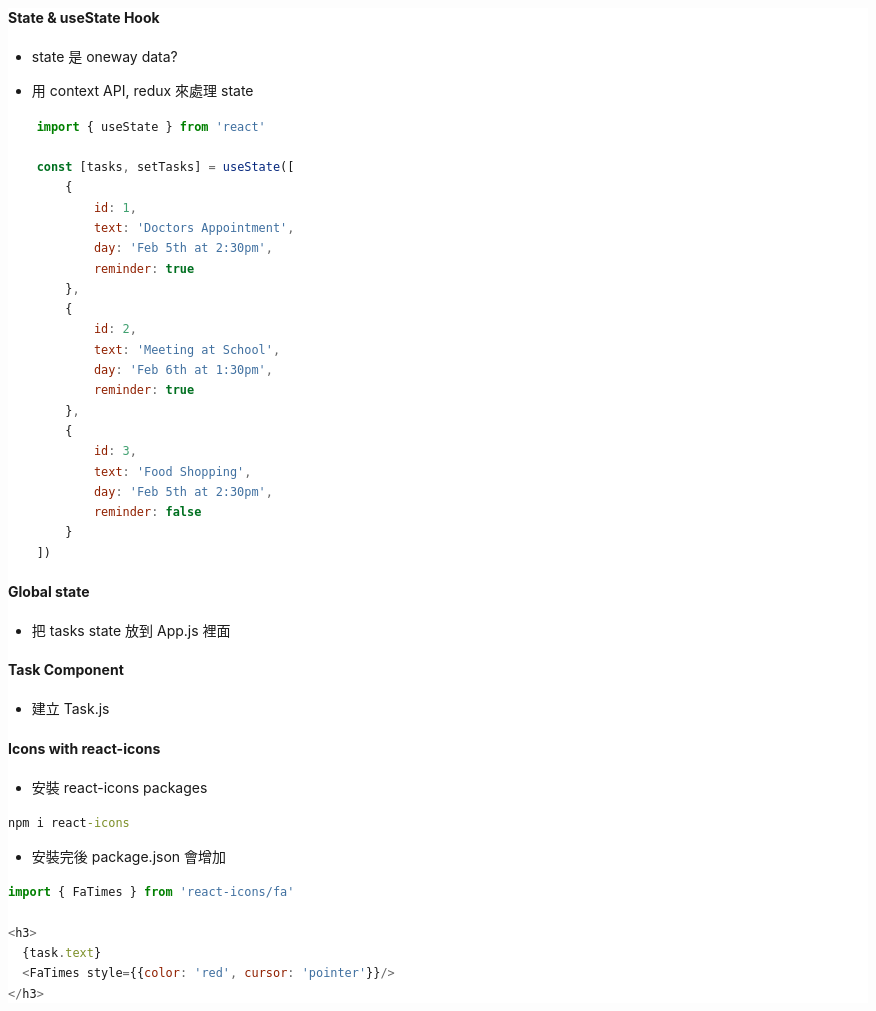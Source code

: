 #### State & useState Hook

- state 是 oneway data?

- 用 context API, redux 來處理 state

```js
    import { useState } from 'react'

    const [tasks, setTasks] = useState([
        {
            id: 1,
            text: 'Doctors Appointment',
            day: 'Feb 5th at 2:30pm',
            reminder: true
        },
        {
            id: 2,
            text: 'Meeting at School',
            day: 'Feb 6th at 1:30pm',
            reminder: true
        },
        {
            id: 3,
            text: 'Food Shopping',
            day: 'Feb 5th at 2:30pm',
            reminder: false
        }
    ])
```

#### Global state

- 把 tasks state 放到 App.js 裡面

#### Task Component

- 建立 Task.js

#### Icons with react-icons

- 安裝 react-icons packages

```cmd
npm i react-icons
```

- 安裝完後 package.json 會增加

```js
import { FaTimes } from 'react-icons/fa'

<h3>
  {task.text} 
  <FaTimes style={{color: 'red', cursor: 'pointer'}}/>
</h3>
```
